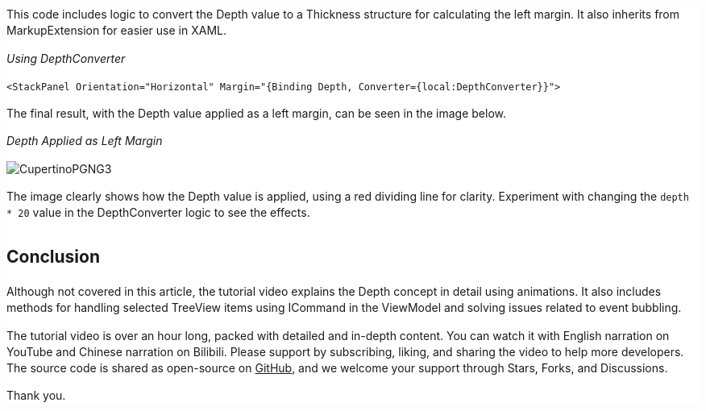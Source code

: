 This code includes logic to convert the Depth value to a Thickness structure for calculating the left margin. It also inherits from MarkupExtension for easier use in XAML.

_Using DepthConverter_

```xaml
<StackPanel Orientation="Horizontal" Margin="{Binding Depth, Converter={local:DepthConverter}}">
```

The final result, with the Depth value applied as a left margin, can be seen in the image below.

_Depth Applied as Left Margin_

![CupertinoPGNG3](https://github.com/vickyqu115/cupertino-treeview/assets/101777355/d9a2e99e-3202-49df-a630-b3e4a3f78d52)

The image clearly shows how the Depth value is applied, using a red dividing line for clarity. Experiment with changing the `depth * 20` value in the DepthConverter logic to see the effects.

## Conclusion

Although not covered in this article, the tutorial video explains the Depth concept in detail using animations. It also includes methods for handling selected TreeView items using ICommand in the ViewModel and solving issues related to event bubbling.

The tutorial video is over an hour long, packed with detailed and in-depth content. You can watch it with English narration on YouTube and Chinese narration on Bilibili. Please support by subscribing, liking, and sharing the video to help more developers. The source code is shared as open-source on [GitHub](https://github.com/vickyqu115/cupertino-treeview), and we welcome your support through Stars, Forks, and Discussions.

Thank you.

